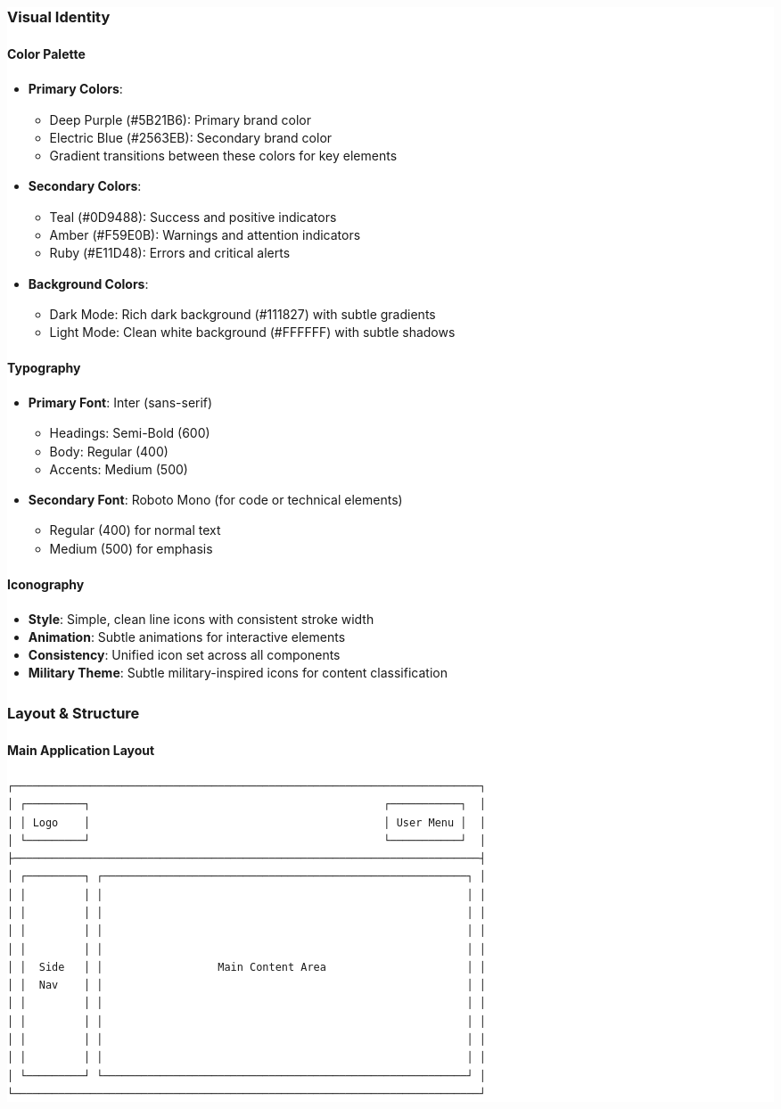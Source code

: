 ### Visual Identity

#### Color Palette

- **Primary Colors**:
  - Deep Purple (#5B21B6): Primary brand color
  - Electric Blue (#2563EB): Secondary brand color
  - Gradient transitions between these colors for key elements

- **Secondary Colors**:
  - Teal (#0D9488): Success and positive indicators
  - Amber (#F59E0B): Warnings and attention indicators
  - Ruby (#E11D48): Errors and critical alerts

- **Background Colors**:
  - Dark Mode: Rich dark background (#111827) with subtle gradients
  - Light Mode: Clean white background (#FFFFFF) with subtle shadows

#### Typography

- **Primary Font**: Inter (sans-serif)
  - Headings: Semi-Bold (600)
  - Body: Regular (400)
  - Accents: Medium (500)

- **Secondary Font**: Roboto Mono (for code or technical elements)
  - Regular (400) for normal text
  - Medium (500) for emphasis

#### Iconography

- **Style**: Simple, clean line icons with consistent stroke width
- **Animation**: Subtle animations for interactive elements
- **Consistency**: Unified icon set across all components
- **Military Theme**: Subtle military-inspired icons for content classification

### Layout & Structure

#### Main Application Layout

```
┌─────────────────────────────────────────────────────────────────────────┐
│ ┌─────────┐                                              ┌───────────┐  │
│ │ Logo    │                                              │ User Menu │  │
│ └─────────┘                                              └───────────┘  │
├─────────────────────────────────────────────────────────────────────────┤
│ ┌─────────┐ ┌─────────────────────────────────────────────────────────┐ │
│ │         │ │                                                         │ │
│ │         │ │                                                         │ │
│ │         │ │                                                         │ │
│ │         │ │                                                         │ │
│ │  Side   │ │                  Main Content Area                      │ │
│ │  Nav    │ │                                                         │ │
│ │         │ │                                                         │ │
│ │         │ │                                                         │ │
│ │         │ │                                                         │ │
│ │         │ │                                                         │ │
│ └─────────┘ └─────────────────────────────────────────────────────────┘ │
└─────────────────────────────────────────────────────────────────────────┘
```
